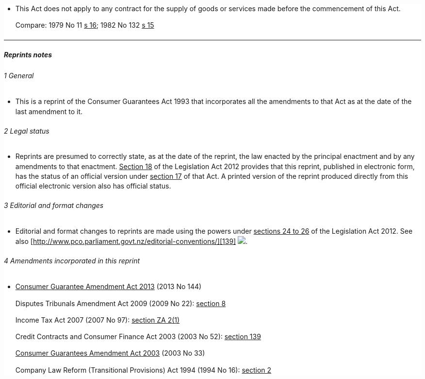 *   This Act does not apply to any contract for the supply of goods or services made before the commencement of this Act.
    
    Compare: 1979 No 11 [s 16][134]; 1982 No 132 [s 15][135]

#### 

---

##### Reprints notes

###### 1 General
    
*   This is a reprint of the Consumer Guarantees Act 1993 that incorporates all the amendments to that Act as at the date of the last amendment to it.

###### 2 Legal status
    
*   Reprints are presumed to correctly state, as at the date of the reprint, the law enacted by the principal enactment and by any amendments to that enactment. [Section 18][136] of the Legislation Act 2012 provides that this reprint, published in electronic form, has the status of an official version under [section 17][137] of that Act. A printed version of the reprint produced directly from this official electronic version also has official status.

###### 3 Editorial and format changes
    
*   Editorial and format changes to reprints are made using the powers under [sections 24 to 26][138] of the Legislation Act 2012\. See also [http://www.pco.parliament.govt.nz/editorial-conventions/][139] ![](/images/external_link.gif).

###### 4 Amendments incorporated in this reprint
    
*   [Consumer Guarantee Amendment Act 2013][140] (2013 No 144)
    
    Disputes Tribunals Amendment Act 2009 (2009 No 22): [section 8][130]
    
    Income Tax Act 2007 (2007 No 97): [section ZA 2(1)][101]
    
    Credit Contracts and Consumer Finance Act 2003 (2003 No 52): [section 139][98]
    
    [Consumer Guarantees Amendment Act 2003][141] (2003 No 33)
    
    Company Law Reform (Transitional Provisions) Act 1994 (1994 No 16): [section 2][97]



[0]: http://www.legislation.govt.nz/act/public/1993/0091/latest/link.aspx?id=DLM2998524
[1]: http://www.legislation.govt.nz/act/public/1993/0091/latest/whole.html#DLM311055
[2]: http://www.legislation.govt.nz/act/public/1993/0091/latest/whole.html#DLM311057
[3]: http://www.legislation.govt.nz/act/public/1993/0091/latest/whole.html#DLM5840602
[4]: http://www.legislation.govt.nz/act/public/1993/0091/latest/whole.html#DLM311058
[5]: http://www.legislation.govt.nz/act/public/1993/0091/latest/whole.html#DLM311099
[6]: http://www.legislation.govt.nz/act/public/1993/0091/latest/whole.html#DLM312800
[7]: http://www.legislation.govt.nz/act/public/1993/0091/latest/whole.html#DLM312801
[8]: http://www.legislation.govt.nz/act/public/1993/0091/latest/whole.html#DLM312802
[9]: http://www.legislation.govt.nz/act/public/1993/0091/latest/whole.html#DLM6159810
[10]: http://www.legislation.govt.nz/act/public/1993/0091/latest/whole.html#DLM312807
[11]: http://www.legislation.govt.nz/act/public/1993/0091/latest/whole.html#DLM312808
[12]: http://www.legislation.govt.nz/act/public/1993/0091/latest/whole.html#DLM6159815
[13]: http://www.legislation.govt.nz/act/public/1993/0091/latest/whole.html#DLM6159820
[14]: http://www.legislation.govt.nz/act/public/1993/0091/latest/whole.html#DLM312809
[15]: http://www.legislation.govt.nz/act/public/1993/0091/latest/whole.html#DLM312810
[16]: http://www.legislation.govt.nz/act/public/1993/0091/latest/whole.html#DLM312811
[17]: http://www.legislation.govt.nz/act/public/1993/0091/latest/whole.html#DLM312812
[18]: http://www.legislation.govt.nz/act/public/1993/0091/latest/whole.html#DLM312813
[19]: http://www.legislation.govt.nz/act/public/1993/0091/latest/whole.html#DLM312814
[20]: http://www.legislation.govt.nz/act/public/1993/0091/latest/whole.html#DLM312815
[21]: http://www.legislation.govt.nz/act/public/1993/0091/latest/whole.html#DLM312816
[22]: http://www.legislation.govt.nz/act/public/1993/0091/latest/whole.html#DLM312817
[23]: http://www.legislation.govt.nz/act/public/1993/0091/latest/whole.html#DLM312818
[24]: http://www.legislation.govt.nz/act/public/1993/0091/latest/whole.html#DLM312819
[25]: http://www.legislation.govt.nz/act/public/1993/0091/latest/whole.html#DLM312820
[26]: http://www.legislation.govt.nz/act/public/1993/0091/latest/whole.html#DLM312821
[27]: http://www.legislation.govt.nz/act/public/1993/0091/latest/whole.html#DLM312822
[28]: http://www.legislation.govt.nz/act/public/1993/0091/latest/whole.html#DLM312823
[29]: http://www.legislation.govt.nz/act/public/1993/0091/latest/whole.html#DLM312824
[30]: http://www.legislation.govt.nz/act/public/1993/0091/latest/whole.html#DLM312825
[31]: http://www.legislation.govt.nz/act/public/1993/0091/latest/whole.html#DLM312826
[32]: http://www.legislation.govt.nz/act/public/1993/0091/latest/whole.html#DLM312828
[33]: http://www.legislation.govt.nz/act/public/1993/0091/latest/whole.html#DLM312829
[34]: http://www.legislation.govt.nz/act/public/1993/0091/latest/whole.html#DLM312830
[35]: http://www.legislation.govt.nz/act/public/1993/0091/latest/whole.html#DLM5840604
[36]: http://www.legislation.govt.nz/act/public/1993/0091/latest/whole.html#DLM312831
[37]: http://www.legislation.govt.nz/act/public/1993/0091/latest/whole.html#DLM312832
[38]: http://www.legislation.govt.nz/act/public/1993/0091/latest/whole.html#DLM312833
[39]: http://www.legislation.govt.nz/act/public/1993/0091/latest/whole.html#DLM312834
[40]: http://www.legislation.govt.nz/act/public/1993/0091/latest/whole.html#DLM312835
[41]: http://www.legislation.govt.nz/act/public/1993/0091/latest/whole.html#DLM312836
[42]: http://www.legislation.govt.nz/act/public/1993/0091/latest/whole.html#DLM312837
[43]: http://www.legislation.govt.nz/act/public/1993/0091/latest/whole.html#DLM312838
[44]: http://www.legislation.govt.nz/act/public/1993/0091/latest/whole.html#DLM312839
[45]: http://www.legislation.govt.nz/act/public/1993/0091/latest/whole.html#DLM312840
[46]: http://www.legislation.govt.nz/act/public/1993/0091/latest/whole.html#DLM312841
[47]: http://www.legislation.govt.nz/act/public/1993/0091/latest/whole.html#DLM312842
[48]: http://www.legislation.govt.nz/act/public/1993/0091/latest/whole.html#DLM312843
[49]: http://www.legislation.govt.nz/act/public/1993/0091/latest/whole.html#DLM312844

[50]: http://www.legislation.govt.nz/act/public/1993/0091/latest/whole.html#DLM312846
[51]: http://www.legislation.govt.nz/act/public/1993/0091/latest/whole.html#DLM312847
[52]: http://www.legislation.govt.nz/act/public/1993/0091/latest/whole.html#DLM312848
[53]: http://www.legislation.govt.nz/act/public/1993/0091/latest/whole.html#DLM312849
[54]: http://www.legislation.govt.nz/act/public/1993/0091/latest/whole.html#DLM312850
[55]: http://www.legislation.govt.nz/act/public/1993/0091/latest/whole.html#DLM312851
[56]: http://www.legislation.govt.nz/act/public/1993/0091/latest/whole.html#DLM312852
[57]: http://www.legislation.govt.nz/act/public/1993/0091/latest/whole.html#DLM312853
[58]: http://www.legislation.govt.nz/act/public/1993/0091/latest/whole.html#DLM5840611
[59]: http://www.legislation.govt.nz/act/public/1993/0091/latest/whole.html#DLM312854
[60]: http://www.legislation.govt.nz/act/public/1993/0091/latest/whole.html#DLM312855
[61]: http://www.legislation.govt.nz/act/public/1993/0091/latest/whole.html#DLM312856
[62]: http://www.legislation.govt.nz/act/public/1993/0091/latest/whole.html#DLM312857
[63]: http://www.legislation.govt.nz/act/public/1993/0091/latest/whole.html#DLM312858
[64]: http://www.legislation.govt.nz/act/public/1993/0091/latest/whole.html#DLM312859
[65]: http://www.legislation.govt.nz/act/public/1993/0091/latest/whole.html#DLM312862
[66]: http://www.legislation.govt.nz/act/public/1993/0091/latest/whole.html#DLM312864
[67]: http://www.legislation.govt.nz/act/public/1993/0091/latest/whole.html#DLM312865
[68]: http://www.legislation.govt.nz/act/public/1993/0091/latest/whole.html#DLM312866
[69]: http://www.legislation.govt.nz/act/public/1993/0091/latest/whole.html#DLM312867
[70]: http://www.legislation.govt.nz/act/public/1993/0091/latest/whole.html#DLM6159829
[71]: http://www.legislation.govt.nz/act/public/1993/0091/latest/whole.html#DLM312870
[72]: http://www.legislation.govt.nz/act/public/1993/0091/latest/whole.html#DLM312874
[73]: http://www.legislation.govt.nz/act/public/1993/0091/latest/whole.html#DLM312875
[74]: http://www.legislation.govt.nz/act/public/1993/0091/latest/whole.html#DLM312877
[75]: http://www.legislation.govt.nz/act/public/1993/0091/latest/whole.html#DLM312879
[76]: http://www.legislation.govt.nz/act/public/1993/0091/latest/whole.html#DLM312881
[77]: http://www.legislation.govt.nz/act/public/1993/0091/latest/whole.html#DLM312882
[78]: http://www.legislation.govt.nz/act/public/1993/0091/latest/whole.html#DLM312883
[79]: http://www.legislation.govt.nz/act/public/1993/0091/latest/whole.html#DLM312884
[80]: http://www.legislation.govt.nz/act/public/1993/0091/latest/whole.html#DLM312886
[81]: http://www.legislation.govt.nz/act/public/1993/0091/latest/whole.html#DLM312887
[82]: http://www.legislation.govt.nz/act/public/1993/0091/latest/whole.html#DLM312888
[83]: http://www.legislation.govt.nz/act/public/1993/0091/latest/whole.html#DLM312889
[84]: http://www.legislation.govt.nz/act/public/1993/0091/latest/whole.html#DLM312890
[85]: http://www.legislation.govt.nz/act/public/1993/0091/latest/whole.html#DLM312892
[86]: http://www.legislation.govt.nz/act/public/1993/0091/latest/whole.html#DLM312893
[87]: http://www.legislation.govt.nz/act/public/1993/0091/latest/link.aspx?id=DLM5787609
[88]: http://www.legislation.govt.nz/act/public/1993/0091/latest/link.aspx?id=DLM5787610
[89]: http://www.legislation.govt.nz/act/public/1993/0091/latest/link.aspx?id=DLM285420
[90]: http://www.legislation.govt.nz/act/public/1993/0091/latest/link.aspx?id=DLM281866
[91]: http://www.legislation.govt.nz/act/public/1993/0091/latest/link.aspx?id=DLM319999
[92]: http://www.legislation.govt.nz/act/public/1993/0091/latest/link.aspx?id=DLM320101
[93]: http://www.legislation.govt.nz/act/public/1993/0091/latest/link.aspx?id=DLM211511
[94]: http://www.legislation.govt.nz/act/public/1993/0091/latest/link.aspx?id=DLM96444
[95]: http://www.legislation.govt.nz/act/public/1993/0091/latest/link.aspx?id=DLM198915
[96]: http://www.legislation.govt.nz/act/public/1993/0091/latest/link.aspx?id=DLM5787613
[97]: http://www.legislation.govt.nz/act/public/1993/0091/latest/link.aspx?id=DLM328986
[98]: http://www.legislation.govt.nz/act/public/1993/0091/latest/link.aspx?id=DLM213532
[99]: http://www.legislation.govt.nz/act/public/1993/0091/latest/link.aspx?id=DLM1512300
[100]: http://www.legislation.govt.nz/act/public/1993/0091/latest/link.aspx?id=DLM174627
[101]: http://www.legislation.govt.nz/act/public/1993/0091/latest/link.aspx?id=DLM1523176
[102]: http://www.legislation.govt.nz/act/public/1993/0091/latest/link.aspx?id=DLM5787621
[103]: http://www.legislation.govt.nz/act/public/1993/0091/latest/link.aspx?id=DLM174629
[104]: http://www.legislation.govt.nz/act/public/1993/0091/latest/link.aspx?id=DLM5787623
[105]: http://www.legislation.govt.nz/act/public/1993/0091/latest/link.aspx?id=DLM2634200
[106]: http://www.legislation.govt.nz/act/public/1993/0091/latest/link.aspx?id=DLM285411
[107]: http://www.legislation.govt.nz/act/public/1993/0091/latest/link.aspx?id=DLM5787625
[108]: http://www.legislation.govt.nz/act/public/1993/0091/latest/link.aspx?id=DLM174628
[109]: http://www.legislation.govt.nz/act/public/1993/0091/latest/link.aspx?id=DLM174631
[110]: http://www.legislation.govt.nz/act/public/1993/0091/latest/link.aspx?id=DLM174619
[111]: http://www.legislation.govt.nz/act/public/1993/0091/latest/link.aspx?id=DLM174669
[112]: http://www.legislation.govt.nz/act/public/1993/0091/latest/link.aspx?id=DLM5787633
[113]: http://www.legislation.govt.nz/act/public/1993/0091/latest/link.aspx?id=DLM198922
[114]: http://www.legislation.govt.nz/act/public/1993/0091/latest/link.aspx?id=DLM31587
[115]: http://www.legislation.govt.nz/act/public/1993/0091/latest/link.aspx?id=DLM31589
[116]: http://www.legislation.govt.nz/act/public/1993/0091/latest/link.aspx?id=DLM5787639
[117]: http://www.legislation.govt.nz/act/public/1993/0091/latest/link.aspx?id=DLM5787646
[118]: http://www.legislation.govt.nz/act/public/1993/0091/latest/link.aspx?id=DLM174699
[119]: http://www.legislation.govt.nz/act/public/1993/0091/latest/link.aspx?id=DLM96908
[120]: http://www.legislation.govt.nz/act/public/1993/0091/latest/link.aspx?id=DLM198923
[121]: http://www.legislation.govt.nz/act/public/1993/0091/latest/link.aspx?id=DLM5787648
[122]: http://www.legislation.govt.nz/act/public/1993/0091/latest/link.aspx?id=DLM198924
[123]: http://www.legislation.govt.nz/act/public/1993/0091/latest/link.aspx?id=DLM3372708
[124]: http://www.legislation.govt.nz/act/public/1993/0091/latest/link.aspx?id=DLM2634495
[125]: http://www.legislation.govt.nz/act/public/1993/0091/latest/link.aspx?id=DLM285948
[126]: http://www.legislation.govt.nz/act/public/1993/0091/latest/link.aspx?id=DLM5787650
[127]: http://www.legislation.govt.nz/act/public/1993/0091/latest/link.aspx?id=DLM133619
[128]: http://www.legislation.govt.nz/act/public/1993/0091/latest/link.aspx?id=DLM133648
[129]: http://www.legislation.govt.nz/act/public/1993/0091/latest/link.aspx?id=DLM5787657
[130]: http://www.legislation.govt.nz/act/public/1993/0091/latest/link.aspx?id=DLM1919616
[131]: http://www.legislation.govt.nz/act/public/1993/0091/latest/link.aspx?id=DLM173957
[132]: http://www.legislation.govt.nz/act/public/1993/0091/latest/link.aspx?id=DLM31591
[133]: http://www.legislation.govt.nz/act/public/1993/0091/latest/link.aspx?id=DLM32009
[134]: http://www.legislation.govt.nz/act/public/1993/0091/latest/link.aspx?id=DLM32011
[135]: http://www.legislation.govt.nz/act/public/1993/0091/latest/link.aspx?id=DLM64714
[136]: http://www.legislation.govt.nz/act/public/1993/0091/latest/link.aspx?id=DLM2998516
[137]: http://www.legislation.govt.nz/act/public/1993/0091/latest/link.aspx?id=DLM2998515
[138]: http://www.legislation.govt.nz/act/public/1993/0091/latest/link.aspx?id=DLM2998532
[139]: http://www.pco.parliament.govt.nz/editorial-conventions/
[140]: http://www.legislation.govt.nz/act/public/1993/0091/latest/link.aspx?id=DLM5787603
[141]: http://www.legislation.govt.nz/act/public/1993/0091/latest/link.aspx?id=DLM198909